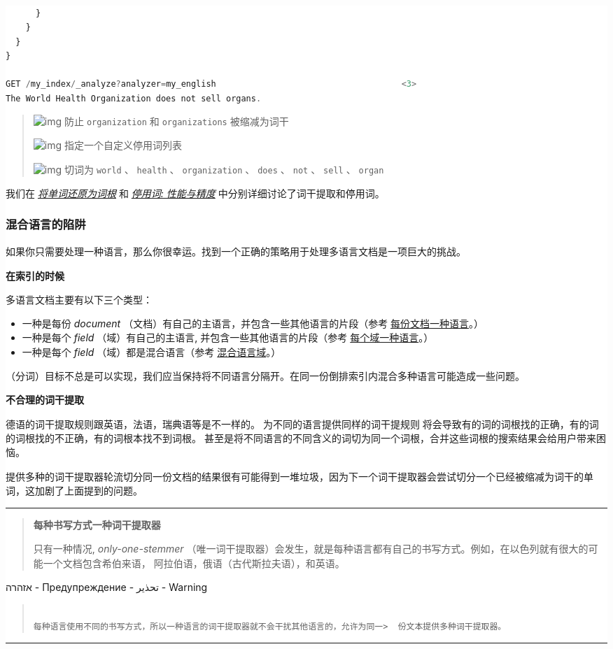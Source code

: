 ```js
      }
    }
  }
}
  
GET /my_index/_analyze?analyzer=my_english                                     <3>
The World Health Organization does not sell organs.
```
>  ![img](assets/1.png)  防止 `organization` 和 `organizations` 被缩减为词干       
>  
>  ![img](assets/2.png)  指定一个自定义停用词列表                             
>  
>  ![img](assets/3.png)  切词为 `world` 、 `health` 、 `organization` 、 `does` 、 `not` 、 `sell` 、 `organ`   

我们在 [*将单词还原为词根*](https://www.elastic.co/guide/cn/elasticsearch/guide/current/stemming.html) 和 [*停用词: 性能与精度*](https://www.elastic.co/guide/cn/elasticsearch/guide/current/stopwords.html) 中分别详细讨论了词干提取和停用词。



### 混合语言的陷阱

如果你只需要处理一种语言，那么你很幸运。找到一个正确的策略用于处理多语言文档是一项巨大的挑战。

**在索引的时候**

多语言文档主要有以下三个类型：

- 一种是每份 *document* （文档）有自己的主语言，并包含一些其他语言的片段（参考 [每份文档一种语言](https://www.elastic.co/guide/cn/elasticsearch/guide/current/one-lang-docs.html)。）
- 一种是每个 *field* （域）有自己的主语言, 并包含一些其他语言的片段（参考 [每个域一种语言](https://www.elastic.co/guide/cn/elasticsearch/guide/current/one-lang-fields.html)。）
- 一种是每个 *field* （域）都是混合语言（参考 [混合语言域](https://www.elastic.co/guide/cn/elasticsearch/guide/current/mixed-lang-fields.html)。）

（分词）目标不总是可以实现，我们应当保持将不同语言分隔开。在同一份倒排索引内混合多种语言可能造成一些问题。

**不合理的词干提取**

德语的词干提取规则跟英语，法语，瑞典语等是不一样的。 为不同的语言提供同样的词干提规则 将会导致有的词的词根找的正确，有的词的词根找的不正确，有的词根本找不到词根。 甚至是将不同语言的不同含义的词切为同一个词根，合并这些词根的搜索结果会给用户带来困恼。

提供多种的词干提取器轮流切分同一份文档的结果很有可能得到一堆垃圾，因为下一个词干提取器会尝试切分一个已经被缩减为词干的单词，这加剧了上面提到的问题。

------
>  
>  **每种书写方式一种词干提取器**
>  
>  只有一种情况, *only-one-stemmer* （唯一词干提取器）会发生，就是每种语言都有自己的书写方式。例如，在以色列就有很大的可能一个文档包含希伯来语， 阿拉伯语，俄语（古代斯拉夫语），和英语。
>  
>  ```
אזהרה - Предупреждение - تحذير - Warning
>  ```
>  
>  每种语言使用不同的书写方式，所以一种语言的词干提取器就不会干扰其他语言的，允许为同一>  份文本提供多种词干提取器。
>  
------
